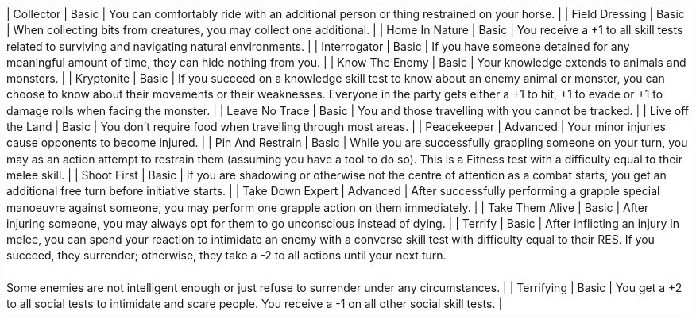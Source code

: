 | Collector          | Basic    | You can comfortably ride with an additional person or thing restrained on your horse.                                                                                                                                                                                                                                                                     |
| Field Dressing     | Basic    | When collecting bits from creatures, you may collect one additional.                                                                                                                                                                                                                                                                                      |
| Home In Nature     | Basic    | You receive a +1 to all skill tests related to surviving and navigating natural environments.                                                                                                                                                                                                                                                             |
| Interrogator       | Basic    | If you have someone detained for any meaningful amount of time, they can hide nothing from you.                                                                                                                                                                                                                                                           |
| Know The Enemy     | Basic    | Your knowledge extends to animals and monsters.                                                                                                                                                                                                                                                                                                           |
| Kryptonite         | Basic    | If you succeed on a knowledge skill test to know about an enemy animal or monster, you can choose to know about their movements or their weaknesses. Everyone in the party gets either a +1 to hit, +1 to evade or +1 to damage rolls when facing the monster.                                                                                            |
| Leave No Trace     | Basic    | You and those travelling with you cannot be tracked.                                                                                                                                                                                                                                                                                                      |
| Live off the Land  | Basic    | You don’t require food when travelling through most areas.                                                                                                                                                                                                                                                                                                |
| Peacekeeper        | Advanced | Your minor injuries cause opponents to become injured.                                                                                                                                                                                                                                                                                                    |
| Pin And Restrain   | Basic    | While you are successfully grappling someone on your turn, you may as an action attempt to restrain them (assuming you have a tool to do so). This is a Fitness test with a difficulty equal to their melee skill.                                                                                                                                        |
| Shoot First        | Basic    | If you are shadowing or otherwise not the centre of attention as a combat starts, you get an additional free turn before initiative starts.                                                                                                                                                                                                               |
| Take Down Expert   | Advanced | After successfully performing a grapple special manoeuvre against someone, you may perform one grapple action on them immediately.                                                                                                                                                                                                                        |
| Take Them Alive    | Basic    | After injuring someone, you may always opt for them to go unconscious instead of dying.                                                                                                                                                                                                                                                                   |
| Terrify            | Basic    | After inflicting an injury in melee, you can spend your reaction to intimidate an enemy with a converse skill test with difficulty equal to their RES. If you succeed, they surrender; otherwise, they take a -2 to all actions until your next turn.<br><br>Some enemies are not intelligent enough or just refuse to surrender under any circumstances. |
| Terrifying         | Basic    | You get a +2 to all social tests to intimidate and scare people. You receive a -1 on all other social skill tests.                                                                                                                                                                                                                                        |